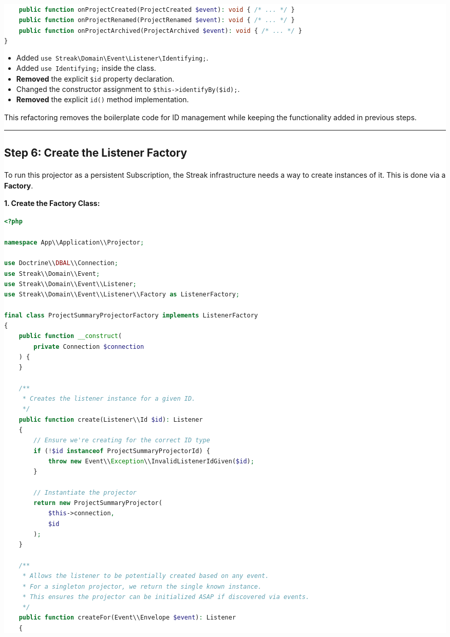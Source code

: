 ```php
    public function onProjectCreated(ProjectCreated $event): void { /* ... */ }
    public function onProjectRenamed(ProjectRenamed $event): void { /* ... */ }
    public function onProjectArchived(ProjectArchived $event): void { /* ... */ }
}
```

*   Added `use Streak\Domain\Event\Listener\Identifying;`.
*   Added `use Identifying;` inside the class.
*   **Removed** the explicit `$id` property declaration.
*   Changed the constructor assignment to `$this->identifyBy($id);`.
*   **Removed** the explicit `id()` method implementation.

This refactoring removes the boilerplate code for ID management while keeping the functionality added in previous steps.

---

## Step 6: Create the Listener Factory

To run this projector as a persistent Subscription, the Streak infrastructure needs a way to create instances of it. This is done via a **Factory**.

**1. Create the Factory Class:**

```php
<?php

namespace App\\Application\\Projector;

use Doctrine\\DBAL\\Connection;
use Streak\\Domain\\Event;
use Streak\\Domain\\Event\\Listener;
use Streak\\Domain\\Event\\Listener\\Factory as ListenerFactory;

final class ProjectSummaryProjectorFactory implements ListenerFactory
{
    public function __construct(
        private Connection $connection
    ) {
    }

    /**
     * Creates the listener instance for a given ID.
     */
    public function create(Listener\\Id $id): Listener
    {
        // Ensure we're creating for the correct ID type
        if (!$id instanceof ProjectSummaryProjectorId) {
            throw new Event\\Exception\\InvalidListenerIdGiven($id);
        }

        // Instantiate the projector
        return new ProjectSummaryProjector(
            $this->connection,
            $id
        );
    }

    /**
     * Allows the listener to be potentially created based on any event.
     * For a singleton projector, we return the single known instance.
     * This ensures the projector can be initialized ASAP if discovered via events.
     */
    public function createFor(Event\\Envelope $event): Listener
    {
```